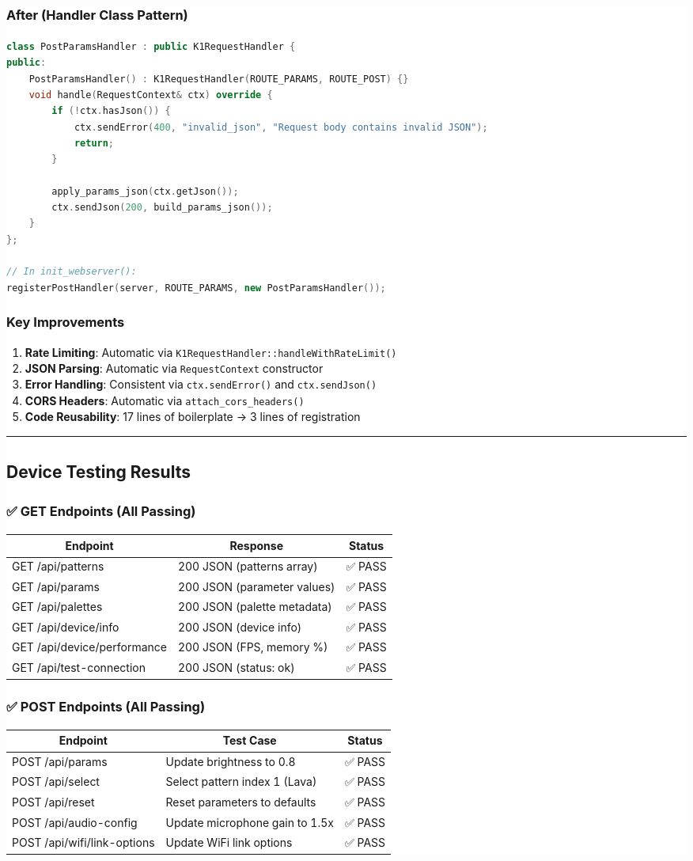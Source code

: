 ### After (Handler Class Pattern)
```cpp
class PostParamsHandler : public K1RequestHandler {
public:
    PostParamsHandler() : K1RequestHandler(ROUTE_PARAMS, ROUTE_POST) {}
    void handle(RequestContext& ctx) override {
        if (!ctx.hasJson()) {
            ctx.sendError(400, "invalid_json", "Request body contains invalid JSON");
            return;
        }

        apply_params_json(ctx.getJson());
        ctx.sendJson(200, build_params_json());
    }
};

// In init_webserver():
registerPostHandler(server, ROUTE_PARAMS, new PostParamsHandler());
```

### Key Improvements

1. **Rate Limiting**: Automatic via `K1RequestHandler::handleWithRateLimit()`
2. **JSON Parsing**: Automatic via `RequestContext` constructor
3. **Error Handling**: Consistent via `ctx.sendError()` and `ctx.sendJson()`
4. **CORS Headers**: Automatic via `attach_cors_headers()`
5. **Code Reusability**: 17 lines of boilerplate → 3 lines of registration

---

## Device Testing Results

### ✅ GET Endpoints (All Passing)

| Endpoint | Response | Status |
|----------|----------|--------|
| GET /api/patterns | 200 JSON (patterns array) | ✅ PASS |
| GET /api/params | 200 JSON (parameter values) | ✅ PASS |
| GET /api/palettes | 200 JSON (palette metadata) | ✅ PASS |
| GET /api/device/info | 200 JSON (device info) | ✅ PASS |
| GET /api/device/performance | 200 JSON (FPS, memory %) | ✅ PASS |
| GET /api/test-connection | 200 JSON (status: ok) | ✅ PASS |

### ✅ POST Endpoints (All Passing)

| Endpoint | Test Case | Status |
|----------|-----------|--------|
| POST /api/params | Update brightness to 0.8 | ✅ PASS |
| POST /api/select | Select pattern index 1 (Lava) | ✅ PASS |
| POST /api/reset | Reset parameters to defaults | ✅ PASS |
| POST /api/audio-config | Update microphone gain to 1.5x | ✅ PASS |
| POST /api/wifi/link-options | Update WiFi link options | ✅ PASS |
